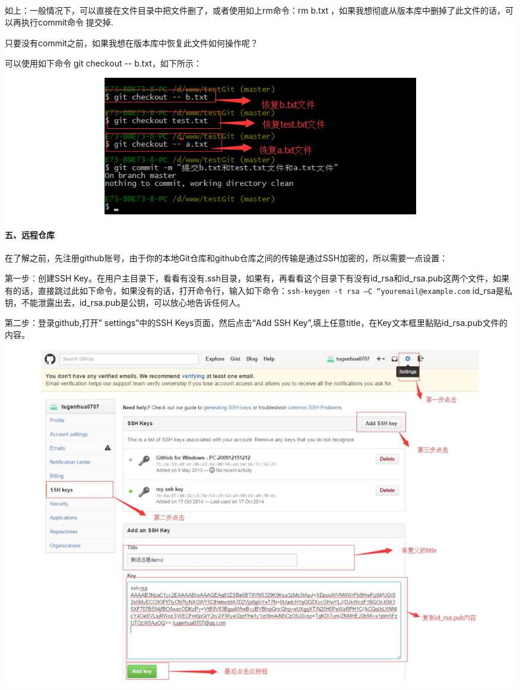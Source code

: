 如上：一般情况下，可以直接在文件目录中把文件删了，或者使用如上rm命令：rm b.txt ，如果我想彻底从版本库中删掉了此文件的话，可以再执行commit命令 提交掉.

只要没有commit之前，如果我想在版本库中恢复此文件如何操作呢？

可以使用如下命令 git checkout -- b.txt，如下所示：
<div align="center">
	<img src="/images/posts/git-guide/3-24.png" height="230" width="700">  
</div> 

#### 五、远程仓库
在了解之前，先注册github账号，由于你的本地Git仓库和github仓库之间的传输是通过SSH加密的，所以需要一点设置：

第一步：创建SSH Key。在用户主目录下，看看有没有.ssh目录，如果有，再看看这个目录下有没有id_rsa和id_rsa.pub这两个文件，如果有的话，直接跳过此如下命令，如果没有的话，打开命令行，输入如下命令：`ssh-keygen -t rsa –C “youremail@example.com`
id_rsa是私钥，不能泄露出去，id_rsa.pub是公钥，可以放心地告诉任何人。

第二步：登录github,打开” settings”中的SSH Keys页面，然后点击“Add SSH Key”,填上任意title，在Key文本框里黏贴id_rsa.pub文件的内容。
<div align="center">
	<img src="/images/posts/git-guide/3-25.jpeg" height="560" width="900">  
</div> 